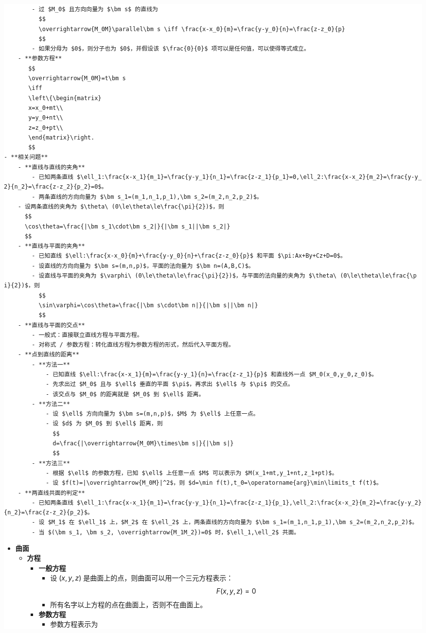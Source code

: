 			- 过 $M_0$ 且方向向量为 $\bm s$ 的直线为
			  $$
			  \overrightarrow{M_0M}\parallel\bm s \iff \frac{x-x_0}{m}=\frac{y-y_0}{n}=\frac{z-z_0}{p}
			  $$
			- 如果分母为 $0$，则分子也为 $0$，并假设该 $\frac{0}{0}$ 项可以是任何值，可以使得等式成立。
		- **参数方程**
		   $$
		   \overrightarrow{M_0M}=t\bm s
		   \iff
		   \left\{\begin{matrix}
		   x=x_0+mt\\
		   y=y_0+nt\\
		   z=z_0+pt\\
		   \end{matrix}\right.
		   $$
	- **相关问题**
		- **直线与直线的夹角**
			- 已知两条直线 $\ell_1:\frac{x-x_1}{m_1}=\frac{y-y_1}{n_1}=\frac{z-z_1}{p_1}=0,\ell_2:\frac{x-x_2}{m_2}=\frac{y-y_2}{n_2}=\frac{z-z_2}{p_2}=0$。
			- 两条直线的方向向量为 $\bm s_1=(m_1,n_1,p_1),\bm s_2=(m_2,n_2,p_2)$。
		- 设两条直线的夹角为 $\theta\ (0\le\theta\le\frac{\pi}{2})$，则
		  $$
		  \cos\theta=\frac{|\bm s_1\cdot\bm s_2|}{|\bm s_1||\bm s_2|}
		  $$
		- **直线与平面的夹角**
			- 已知直线 $\ell:\frac{x-x_0}{m}+\frac{y-y_0}{n}+\frac{z-z_0}{p}$ 和平面 $\pi:Ax+By+Cz+D=0$。
			- 设直线的方向向量为 $\bm s=(m,n,p)$，平面的法向量为 $\bm n=(A,B,C)$。
			- 设直线与平面的夹角为 $\varphi\ (0\le\theta\le\frac{\pi}{2})$，与平面的法向量的夹角为 $\theta\ (0\le\theta\le\frac{\pi}{2})$，则
			  $$
			  \sin\varphi=\cos\theta=\frac{|\bm s\cdot\bm n|}{|\bm s||\bm n|}
			  $$
		- **直线与平面的交点**
			- 一般式：直接联立直线方程与平面方程。
			- 对称式 / 参数方程：转化直线方程为参数方程的形式，然后代入平面方程。
		- **点到直线的距离**
			- **方法一**
				- 已知直线 $\ell:\frac{x-x_1}{m}=\frac{y-y_1}{n}=\frac{z-z_1}{p}$ 和直线外一点 $M_0(x_0,y_0,z_0)$。
				- 先求出过 $M_0$ 且与 $\ell$ 垂直的平面 $\pi$，再求出 $\ell$ 与 $\pi$ 的交点。
				- 该交点与 $M_0$ 的距离就是 $M_0$ 到 $\ell$ 距离。
			- **方法二**
				- 设 $\ell$ 方向向量为 $\bm s=(m,n,p)$，$M$ 为 $\ell$ 上任意一点。
				- 设 $d$ 为 $M_0$ 到 $\ell$ 距离，则
				  $$
				  d=\frac{|\overrightarrow{M_0M}\times\bm s|}{|\bm s|}
				  $$
			- **方法三**
				- 根据 $\ell$ 的参数方程，已知 $\ell$ 上任意一点 $M$ 可以表示为 $M(x_1+mt,y_1+nt,z_1+pt)$。
				- 设 $f(t)=|\overrightarrow{M_0M}|^2$，则 $d=\min f(t),t_0=\operatorname{arg}\min\limits_t f(t)$。
		- **两直线共面的判定**
			- 已知两条直线 $\ell_1:\frac{x-x_1}{m_1}=\frac{y-y_1}{n_1}=\frac{z-z_1}{p_1},\ell_2:\frac{x-x_2}{m_2}=\frac{y-y_2}{n_2}=\frac{z-z_2}{p_2}$。
			- 设 $M_1$ 在 $\ell_1$ 上，$M_2$ 在 $\ell_2$ 上，两条直线的方向向量为 $\bm s_1=(m_1,n_1,p_1),\bm s_2=(m_2,n_2,p_2)$。
			- 当 $(\bm s_1, \bm s_2, \overrightarrow{M_1M_2})=0$ 时，$\ell_1,\ell_2$ 共面。
- **曲面**
	- **方程**
		- **一般方程**
			- 设 $(x,y,z)$ 是曲面上的点，则曲面可以用一个三元方程表示：
			  $$
			  F(x,y,z)=0
			  $$
			- 所有名字以上方程的点在曲面上，否则不在曲面上。
		- **参数方程**
			- 参数方程表示为